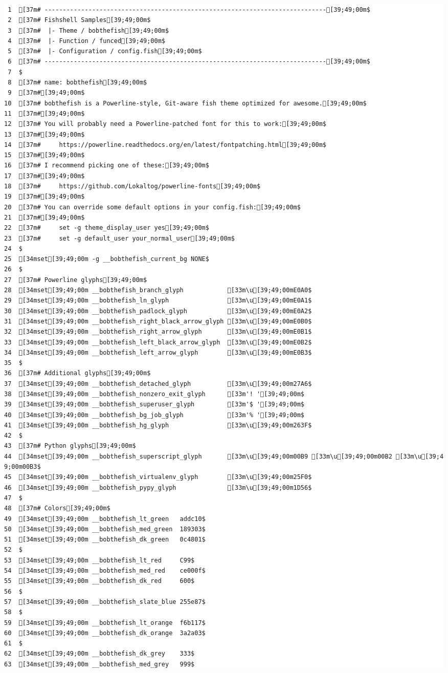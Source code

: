      1	[37m# -----------------------------------------------------------------------------[39;49;00m$
     2	[37m# Fishshell Samples[39;49;00m$
     3	[37m#  |- Theme / bobthefish[39;49;00m$
     4	[37m#  |- Function / funced[39;49;00m$
     5	[37m#  |- Configuration / config.fish[39;49;00m$
     6	[37m# -----------------------------------------------------------------------------[39;49;00m$
     7	$
     8	[37m# name: bobthefish[39;49;00m$
     9	[37m#[39;49;00m$
    10	[37m# bobthefish is a Powerline-style, Git-aware fish theme optimized for awesome.[39;49;00m$
    11	[37m#[39;49;00m$
    12	[37m# You will probably need a Powerline-patched font for this to work:[39;49;00m$
    13	[37m#[39;49;00m$
    14	[37m#     https://powerline.readthedocs.org/en/latest/fontpatching.html[39;49;00m$
    15	[37m#[39;49;00m$
    16	[37m# I recommend picking one of these:[39;49;00m$
    17	[37m#[39;49;00m$
    18	[37m#     https://github.com/Lokaltog/powerline-fonts[39;49;00m$
    19	[37m#[39;49;00m$
    20	[37m# You can override some default options in your config.fish:[39;49;00m$
    21	[37m#[39;49;00m$
    22	[37m#     set -g theme_display_user yes[39;49;00m$
    23	[37m#     set -g default_user your_normal_user[39;49;00m$
    24	$
    25	[34mset[39;49;00m -g __bobthefish_current_bg NONE$
    26	$
    27	[37m# Powerline glyphs[39;49;00m$
    28	[34mset[39;49;00m __bobthefish_branch_glyph            [33m\u[39;49;00mE0A0$
    29	[34mset[39;49;00m __bobthefish_ln_glyph                [33m\u[39;49;00mE0A1$
    30	[34mset[39;49;00m __bobthefish_padlock_glyph           [33m\u[39;49;00mE0A2$
    31	[34mset[39;49;00m __bobthefish_right_black_arrow_glyph [33m\u[39;49;00mE0B0$
    32	[34mset[39;49;00m __bobthefish_right_arrow_glyph       [33m\u[39;49;00mE0B1$
    33	[34mset[39;49;00m __bobthefish_left_black_arrow_glyph  [33m\u[39;49;00mE0B2$
    34	[34mset[39;49;00m __bobthefish_left_arrow_glyph        [33m\u[39;49;00mE0B3$
    35	$
    36	[37m# Additional glyphs[39;49;00m$
    37	[34mset[39;49;00m __bobthefish_detached_glyph          [33m\u[39;49;00m27A6$
    38	[34mset[39;49;00m __bobthefish_nonzero_exit_glyph      [33m'! '[39;49;00m$
    39	[34mset[39;49;00m __bobthefish_superuser_glyph         [33m'$ '[39;49;00m$
    40	[34mset[39;49;00m __bobthefish_bg_job_glyph            [33m'% '[39;49;00m$
    41	[34mset[39;49;00m __bobthefish_hg_glyph                [33m\u[39;49;00m263F$
    42	$
    43	[37m# Python glyphs[39;49;00m$
    44	[34mset[39;49;00m __bobthefish_superscript_glyph       [33m\u[39;49;00m00B9 [33m\u[39;49;00m00B2 [33m\u[39;49;00m00B3$
    45	[34mset[39;49;00m __bobthefish_virtualenv_glyph        [33m\u[39;49;00m25F0$
    46	[34mset[39;49;00m __bobthefish_pypy_glyph              [33m\u[39;49;00m1D56$
    47	$
    48	[37m# Colors[39;49;00m$
    49	[34mset[39;49;00m __bobthefish_lt_green   addc10$
    50	[34mset[39;49;00m __bobthefish_med_green  189303$
    51	[34mset[39;49;00m __bobthefish_dk_green   0c4801$
    52	$
    53	[34mset[39;49;00m __bobthefish_lt_red     C99$
    54	[34mset[39;49;00m __bobthefish_med_red    ce000f$
    55	[34mset[39;49;00m __bobthefish_dk_red     600$
    56	$
    57	[34mset[39;49;00m __bobthefish_slate_blue 255e87$
    58	$
    59	[34mset[39;49;00m __bobthefish_lt_orange  f6b117$
    60	[34mset[39;49;00m __bobthefish_dk_orange  3a2a03$
    61	$
    62	[34mset[39;49;00m __bobthefish_dk_grey    333$
    63	[34mset[39;49;00m __bobthefish_med_grey   999$